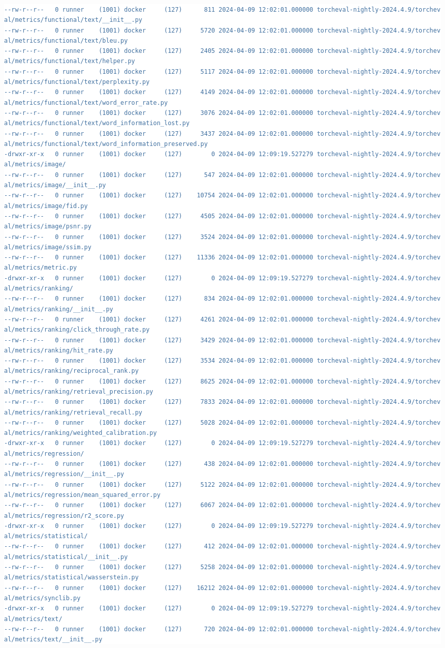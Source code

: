 ```diff
--rw-r--r--   0 runner    (1001) docker     (127)      811 2024-04-09 12:02:01.000000 torcheval-nightly-2024.4.9/torcheval/metrics/functional/text/__init__.py
--rw-r--r--   0 runner    (1001) docker     (127)     5720 2024-04-09 12:02:01.000000 torcheval-nightly-2024.4.9/torcheval/metrics/functional/text/bleu.py
--rw-r--r--   0 runner    (1001) docker     (127)     2405 2024-04-09 12:02:01.000000 torcheval-nightly-2024.4.9/torcheval/metrics/functional/text/helper.py
--rw-r--r--   0 runner    (1001) docker     (127)     5117 2024-04-09 12:02:01.000000 torcheval-nightly-2024.4.9/torcheval/metrics/functional/text/perplexity.py
--rw-r--r--   0 runner    (1001) docker     (127)     4149 2024-04-09 12:02:01.000000 torcheval-nightly-2024.4.9/torcheval/metrics/functional/text/word_error_rate.py
--rw-r--r--   0 runner    (1001) docker     (127)     3076 2024-04-09 12:02:01.000000 torcheval-nightly-2024.4.9/torcheval/metrics/functional/text/word_information_lost.py
--rw-r--r--   0 runner    (1001) docker     (127)     3437 2024-04-09 12:02:01.000000 torcheval-nightly-2024.4.9/torcheval/metrics/functional/text/word_information_preserved.py
-drwxr-xr-x   0 runner    (1001) docker     (127)        0 2024-04-09 12:09:19.527279 torcheval-nightly-2024.4.9/torcheval/metrics/image/
--rw-r--r--   0 runner    (1001) docker     (127)      547 2024-04-09 12:02:01.000000 torcheval-nightly-2024.4.9/torcheval/metrics/image/__init__.py
--rw-r--r--   0 runner    (1001) docker     (127)    10754 2024-04-09 12:02:01.000000 torcheval-nightly-2024.4.9/torcheval/metrics/image/fid.py
--rw-r--r--   0 runner    (1001) docker     (127)     4505 2024-04-09 12:02:01.000000 torcheval-nightly-2024.4.9/torcheval/metrics/image/psnr.py
--rw-r--r--   0 runner    (1001) docker     (127)     3524 2024-04-09 12:02:01.000000 torcheval-nightly-2024.4.9/torcheval/metrics/image/ssim.py
--rw-r--r--   0 runner    (1001) docker     (127)    11336 2024-04-09 12:02:01.000000 torcheval-nightly-2024.4.9/torcheval/metrics/metric.py
-drwxr-xr-x   0 runner    (1001) docker     (127)        0 2024-04-09 12:09:19.527279 torcheval-nightly-2024.4.9/torcheval/metrics/ranking/
--rw-r--r--   0 runner    (1001) docker     (127)      834 2024-04-09 12:02:01.000000 torcheval-nightly-2024.4.9/torcheval/metrics/ranking/__init__.py
--rw-r--r--   0 runner    (1001) docker     (127)     4261 2024-04-09 12:02:01.000000 torcheval-nightly-2024.4.9/torcheval/metrics/ranking/click_through_rate.py
--rw-r--r--   0 runner    (1001) docker     (127)     3429 2024-04-09 12:02:01.000000 torcheval-nightly-2024.4.9/torcheval/metrics/ranking/hit_rate.py
--rw-r--r--   0 runner    (1001) docker     (127)     3534 2024-04-09 12:02:01.000000 torcheval-nightly-2024.4.9/torcheval/metrics/ranking/reciprocal_rank.py
--rw-r--r--   0 runner    (1001) docker     (127)     8625 2024-04-09 12:02:01.000000 torcheval-nightly-2024.4.9/torcheval/metrics/ranking/retrieval_precision.py
--rw-r--r--   0 runner    (1001) docker     (127)     7833 2024-04-09 12:02:01.000000 torcheval-nightly-2024.4.9/torcheval/metrics/ranking/retrieval_recall.py
--rw-r--r--   0 runner    (1001) docker     (127)     5028 2024-04-09 12:02:01.000000 torcheval-nightly-2024.4.9/torcheval/metrics/ranking/weighted_calibration.py
-drwxr-xr-x   0 runner    (1001) docker     (127)        0 2024-04-09 12:09:19.527279 torcheval-nightly-2024.4.9/torcheval/metrics/regression/
--rw-r--r--   0 runner    (1001) docker     (127)      438 2024-04-09 12:02:01.000000 torcheval-nightly-2024.4.9/torcheval/metrics/regression/__init__.py
--rw-r--r--   0 runner    (1001) docker     (127)     5122 2024-04-09 12:02:01.000000 torcheval-nightly-2024.4.9/torcheval/metrics/regression/mean_squared_error.py
--rw-r--r--   0 runner    (1001) docker     (127)     6067 2024-04-09 12:02:01.000000 torcheval-nightly-2024.4.9/torcheval/metrics/regression/r2_score.py
-drwxr-xr-x   0 runner    (1001) docker     (127)        0 2024-04-09 12:09:19.527279 torcheval-nightly-2024.4.9/torcheval/metrics/statistical/
--rw-r--r--   0 runner    (1001) docker     (127)      412 2024-04-09 12:02:01.000000 torcheval-nightly-2024.4.9/torcheval/metrics/statistical/__init__.py
--rw-r--r--   0 runner    (1001) docker     (127)     5258 2024-04-09 12:02:01.000000 torcheval-nightly-2024.4.9/torcheval/metrics/statistical/wasserstein.py
--rw-r--r--   0 runner    (1001) docker     (127)    16212 2024-04-09 12:02:01.000000 torcheval-nightly-2024.4.9/torcheval/metrics/synclib.py
-drwxr-xr-x   0 runner    (1001) docker     (127)        0 2024-04-09 12:09:19.527279 torcheval-nightly-2024.4.9/torcheval/metrics/text/
--rw-r--r--   0 runner    (1001) docker     (127)      720 2024-04-09 12:02:01.000000 torcheval-nightly-2024.4.9/torcheval/metrics/text/__init__.py
```